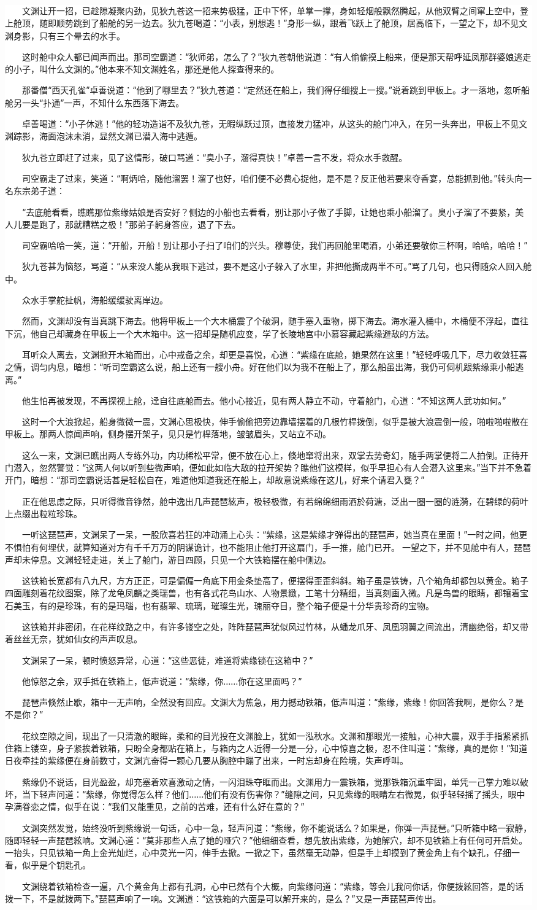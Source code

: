 　　文渊让开一招，已趁隙凝聚内劲，见狄九苍这一招来势极猛，正中下怀，单掌一撑，身如轻烟般飘然腾起，从他双臂之间窜上空中，登上舱顶，随即顺势跳到了船舱的另一边去。狄九苍喝道：“小表，别想逃！”身形一纵，跟着飞跃上了舱顶，居高临下，一望之下，却不见文渊身影，只有三个晕去的水手。

　　这时舱中众人都已闻声而出。那司空霸道：“狄师弟，怎么了？”狄九苍朝他说道：“有人偷偷摸上船来，便是那天帮呼延凤那群婆娘逃走的小子，叫什么文渊的。”他本来不知文渊姓名，那还是他人探查得来的。

　　那番僧“西天孔雀”卓善说道：“他到了哪里去？”狄九苍道：“定然还在船上，我们得仔细搜上一搜。”说着跳到甲板上。才一落地，忽听船舱另一头“扑通”一声，不知什么东西落下海去。

　　卓善喝道：“小子休逃！”他的轻功造诣不及狄九苍，无暇纵跃过顶，直接发力猛冲，从这头的舱门冲入，在另一头奔出，甲板上不见文渊踪影，海面泡沫未消，显然文渊已潜入海中逃遁。

　　狄九苍立即赶了过来，见了这情形，破口骂道：“臭小子，溜得真快！”卓善一言不发，将众水手救醒。

　　司空霸走了过来，笑道：“啊炳哈，随他溜罢！溜了也好，咱们便不必费心捉他，是不是？反正他若要来夺香宴，总能抓到他。”转头向一名东宗弟子道：

　　“去底舱看看，瞧瞧那位紫缘姑娘是否安好？侧边的小船也去看看，别让那小子做了手脚，让她也乘小船溜了。臭小子溜了不要紧，美人儿要是跑了，那就糟糕之极！”那弟子躬身答应，退了下去。

　　司空霸哈哈一笑，道：“开船，开船！别让那小子扫了咱们的兴头。穆尊使，我们再回舱里喝酒，小弟还要敬你三杯啊，哈哈，哈哈！”

　　狄九苍甚为恼怒，骂道：“从来没人能从我眼下逃过，要不是这小子躲入了水里，非把他撕成两半不可。”骂了几句，也只得随众人回入舱中。

　　众水手掌舵扯帆，海船缓缓驶离岸边。

　　然而，文渊却没有当真跳下海去。他将甲板上一个大木桶震了个破洞，随手塞入重物，掷下海去。海水灌入桶中，木桶便不浮起，直往下沉，他自己却藏身在甲板上一个大木箱中。这一招却是随机应变，学了长陵地宫中小慕容藏起紫缘避敌的方法。

　　耳听众人离去，文渊掀开木箱而出，心中戒备之余，却更是喜悦，心道：“紫缘在底舱，她果然在这里！”轻轻呼吸几下，尽力收敛狂喜之情，调匀内息，暗想：“听司空霸这么说，船上还有一艘小舟。好在他们以为我不在船上了，那么船虽出海，我仍可伺机跟紫缘乘小船逃离。”

　　他生怕再被发现，不再探视上舱，迳自往底舱而去。他小心接近，见有两人静立不动，守着舱门，心道：“不知这两人武功如何。”

　　这时一个大浪掀起，船身微微一震，文渊心思极快，伸手偷偷把旁边靠墙摆着的几根竹桿拨倒，似乎是被大浪震倒一般，啪啦啪啦散在甲板上。那两人惊闻声响，侧身摆开架子，见只是竹桿落地，皱皱眉头，又站立不动。

　　这么一来，文渊已瞧出两人专练外功，内功稀松平常，便不放在心上，倏地窜将出来，双掌去势奇幻，随手两掌便将二人拍倒。正待开门潜入，忽然警觉：“这两人何以听到些微声响，便如此如临大敌的拉开架势？瞧他们这模样，似乎早担心有人会潜入这里来。”当下并不急着开门，暗想：“那司空霸说话甚是轻松自在，难道他知道我还在船上，却故意说紫缘在这儿，好来个请君入甕？”

　　正在他思虑之际，只听得微音铮然，舱中逸出几声琵琶絃声，极轻极微，有若绵绵细雨洒於荷溏，泛出一圈一圈的涟漪，在碧绿的荷叶上点缀出粒粒珍珠。

　　一听这琵琶声，文渊呆了一呆，一股欣喜若狂的冲动涌上心头：“紫缘，这是紫缘才弹得出的琵琶声，她当真在里面！”一时之间，他更不惧怕有何埋伏，就算知道对方有千千万万的阴谋诡计，也不能阻止他打开这扇门，手一推，舱门已开。
一望之下，并不见舱中有人，琵琶声却未停息。文渊轻轻走进，关上了舱门，游目四顾，只见一个大铁箱摆在舱中侧边。

　　这铁箱长宽都有八九尺，方方正正，可是偏偏一角底下用金条垫高了，便摆得歪歪斜斜。箱子虽是铁铸，八个箱角却都包以黄金。箱子四面雕刻着花纹图案，除了龙龟凤麟之类瑞兽，也有各式花鸟山水、人物景緻，工笔十分精细，当真刻画入微。凡是鸟兽的眼睛，都镶着宝石美玉，有的是珍珠，有的是玛瑙，也有翡翠、琉璃，璀璨生光，瑰丽夺目，整个箱子便是十分华贵珍奇的宝物。

　　这铁箱并非密闭，在花样纹路之中，有许多镂空之处，阵阵琵琶声犹似风过竹林，从蟠龙爪牙、凤凰羽翼之间流出，清幽绝俗，却又带着丝丝无奈，犹如仙女的声声叹息。

　　文渊呆了一呆，顿时愤怒异常，心道：“这些恶徒，难道将紫缘锁在这箱中？”

　　他惊怒之余，双手抵在铁箱上，低声说道：“紫缘，你……你在这里面吗？”

　　琵琶声倏然止歇，箱中一无声响，全然没有回应。文渊大为焦急，用力撼动铁箱，低声叫道：“紫缘，紫缘！你回答我啊，是你么？是不是你？”

　　花纹空隙之间，现出了一只清澈的眼眸，柔和的目光投在文渊脸上，犹如一泓秋水。文渊和那眼光一接触，心神大震，双手手指紧紧抓住箱上镂空，身子紧挨着铁箱，只盼全身都贴在箱上，与箱内之人近得一分是一分，心中惊喜之极，忍不住叫道：“紫缘，真的是你！”知道日夜牵挂的紫缘便在身前数寸，文渊亢奋得一颗心几要从胸腔中蹦了出来，一时忘却身在险境，失声呼叫。

　　紫缘仍不说话，目光盈盈，却充塞着欢喜激动之情，一闪泪珠夺眶而出。文渊用力一震铁箱，觉那铁箱沉重牢固，单凭一己掌力难以破坏，当下轻声问道：“紫缘，你觉得怎么样？他们……他们有没有伤害你？”缝隙之间，只见紫缘的眼睛左右微晃，似乎轻轻摇了摇头，眼中孕满眷恋之情，似乎在说：“我们又能重见，之前的苦难，还有什么好在意的？”

　　文渊突然发觉，始终没听到紫缘说一句话，心中一急，轻声问道：“紫缘，你不能说话么？如果是，你弹一声琵琶。”只听箱中略一寂静，随即轻轻一声琵琶絃响。文渊心道：“莫非那些人点了她的哑穴？”他细细查看，想先放出紫缘，为她解穴，却不见铁箱上有任何可开启处。一抬头，只见铁箱一角上金光灿烂，心中灵光一闪，伸手去掀。一掀之下，虽然毫无动静，但是手上却摸到了黄金角上有个缺孔，仔细一看，似乎是个钥匙孔。

　　文渊绕着铁箱检查一遍，八个黄金角上都有孔洞，心中已然有个大概，向紫缘问道：“紫缘，等会儿我问你话，你便拨絃回答，是的话拨一下，不是就拨两下。”琵琶声响了一响。文渊道：“这铁箱的六面是可以解开来的，是么？”又是一声琵琶声传出。
